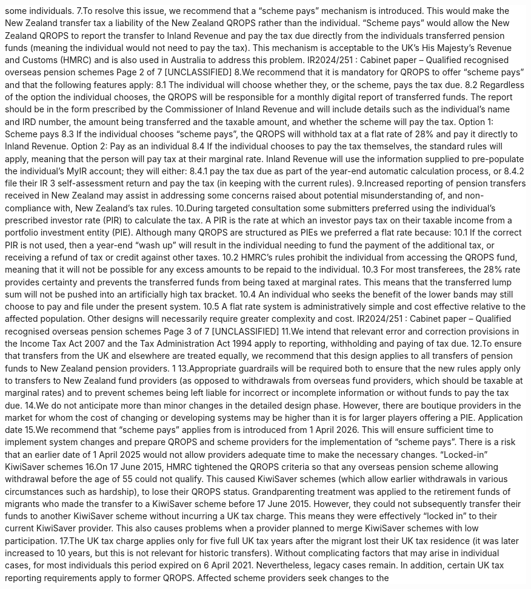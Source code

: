 some individuals. 7.To resolve this issue, we recommend that a “scheme pays” mechanism is introduced. This would make the New Zealand transfer tax a liability of the New Zealand QROPS rather than the individual. “Scheme pays” would allow the New Zealand QROPS to report the transfer to Inland Revenue and pay the tax due directly from the individuals transferred pension funds (meaning the individual would not need to pay the tax). This mechanism is acceptable to the UK’s His Majesty’s Revenue and Customs (HMRC) and is also used in Australia to address this problem. IR2024/251 : Cabinet paper – Qualified recognised overseas pension schemes Page 2 of 7 \[UNCLASSIFIED\] 8.We recommend that it is mandatory for QROPS to offer “scheme pays” and that the following features apply: 8.1 The individual will choose whether they, or the scheme, pays the tax due. 8.2 Regardless of the option the individual chooses, the QROPS will be responsible for a monthly digital report of transferred funds. The report should be in the form prescribed by the Commissioner of Inland Revenue and will include details such as the individual’s name and IRD number, the amount being transferred and the taxable amount, and whether the scheme will pay the tax. Option 1: Scheme pays 8.3 If the individual chooses “scheme pays”, the QROPS will withhold tax at a flat rate of 28% and pay it directly to Inland Revenue. Option 2: Pay as an individual 8.4 If the individual chooses to pay the tax themselves, the standard rules will apply, meaning that the person will pay tax at their marginal rate. Inland Revenue will use the information supplied to pre-populate the individual’s MyIR account; they will either: 8.4.1 pay the tax due as part of the year-end automatic calculation process, or 8.4.2 file their IR 3 self-assessment return and pay the tax (in keeping with the current rules). 9.Increased reporting of pension transfers received in New Zealand may assist in addressing some concerns raised about potential misunderstanding of, and non- compliance with, New Zealand’s tax rules. 10.During targeted consultation some submitters preferred using the individual’s prescribed investor rate (PIR) to calculate the tax. A PIR is the rate at which an investor pays tax on their taxable income from a portfolio investment entity (PIE). Although many QROPS are structured as PIEs we preferred a flat rate because: 10.1 If the correct PIR is not used, then a year-end “wash up” will result in the individual needing to fund the payment of the additional tax, or receiving a refund of tax or credit against other taxes. 10.2 HMRC’s rules prohibit the individual from accessing the QROPS fund, meaning that it will not be possible for any excess amounts to be repaid to the individual. 10.3 For most transferees, the 28% rate provides certainty and prevents the transferred funds from being taxed at marginal rates. This means that the transferred lump sum will not be pushed into an artificially high tax bracket. 10.4 An individual who seeks the benefit of the lower bands may still choose to pay and file under the present system. 10.5 A flat rate system is administratively simple and cost effective relative to the affected population. Other designs will necessarily require greater complexity and cost. IR2024/251 : Cabinet paper – Qualified recognised overseas pension schemes Page 3 of 7 \[UNCLASSIFIED\] 11.We intend that relevant error and correction provisions in the Income Tax Act 2007 and the Tax Administration Act 1994 apply to reporting, withholding and paying of tax due. 12.To ensure that transfers from the UK and elsewhere are treated equally, we recommend that this design applies to all transfers of pension funds to New Zealand pension providers. 1 13.Appropriate guardrails will be required both to ensure that the new rules apply only to transfers to New Zealand fund providers (as opposed to withdrawals from overseas fund providers, which should be taxable at marginal rates) and to prevent schemes being left liable for incorrect or incomplete information or without funds to pay the tax due. 14.We do not anticipate more than minor changes in the detailed design phase. However, there are boutique providers in the market for whom the cost of changing or developing systems may be higher than it is for larger players offering a PIE. Application date 15.We recommend that “scheme pays” applies from is introduced from 1 April 2026. This will ensure sufficient time to implement system changes and prepare QROPS and scheme providers for the implementation of “scheme pays”. There is a risk that an earlier date of 1 April 2025 would not allow providers adequate time to make the necessary changes. “Locked-in” KiwiSaver schemes 16.On 17 June 2015, HMRC tightened the QROPS criteria so that any overseas pension scheme allowing withdrawal before the age of 55 could not qualify. This caused KiwiSaver schemes (which allow earlier withdrawals in various circumstances such as hardship), to lose their QROPS status. Grandparenting treatment was applied to the retirement funds of migrants who made the transfer to a KiwiSaver scheme before 17 June 2015. However, they could not subsequently transfer their funds to another KiwiSaver scheme without incurring a UK tax charge. This means they were effectively “locked in” to their current KiwiSaver provider. This also causes problems when a provider planned to merge KiwiSaver schemes with low participation. 17.The UK tax charge applies only for five full UK tax years after the migrant lost their UK tax residence (it was later increased to 10 years, but this is not relevant for historic transfers). Without complicating factors that may arise in individual cases, for most individuals this period expired on 6 April 2021. Nevertheless, legacy cases remain. In addition, certain UK tax reporting requirements apply to former QROPS. Affected scheme providers seek changes to the